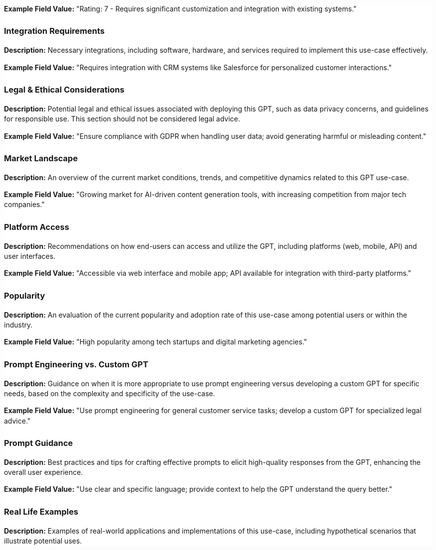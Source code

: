 **Example Field Value:** "Rating: 7 - Requires significant customization and integration with existing systems."

### Integration Requirements
**Description:** Necessary integrations, including software, hardware, and services required to implement this use-case effectively.

**Example Field Value:** "Requires integration with CRM systems like Salesforce for personalized customer interactions."

### Legal & Ethical Considerations
**Description:** Potential legal and ethical issues associated with deploying this GPT, such as data privacy concerns, and guidelines for responsible use. This section should not be considered legal advice.

**Example Field Value:** "Ensure compliance with GDPR when handling user data; avoid generating harmful or misleading content."

### Market Landscape
**Description:** An overview of the current market conditions, trends, and competitive dynamics related to this GPT use-case.

**Example Field Value:** "Growing market for AI-driven content generation tools, with increasing competition from major tech companies."

### Platform Access
**Description:** Recommendations on how end-users can access and utilize the GPT, including platforms (web, mobile, API) and user interfaces.

**Example Field Value:** "Accessible via web interface and mobile app; API available for integration with third-party platforms."

### Popularity
**Description:** An evaluation of the current popularity and adoption rate of this use-case among potential users or within the industry.

**Example Field Value:** "High popularity among tech startups and digital marketing agencies."

### Prompt Engineering vs. Custom GPT
**Description:** Guidance on when it is more appropriate to use prompt engineering versus developing a custom GPT for specific needs, based on the complexity and specificity of the use-case.

**Example Field Value:** "Use prompt engineering for general customer service tasks; develop a custom GPT for specialized legal advice."

### Prompt Guidance
**Description:** Best practices and tips for crafting effective prompts to elicit high-quality responses from the GPT, enhancing the overall user experience.

**Example Field Value:** "Use clear and specific language; provide context to help the GPT understand the query better."

### Real Life Examples
**Description:** Examples of real-world applications and implementations of this use-case, including hypothetical scenarios that illustrate potential uses.
